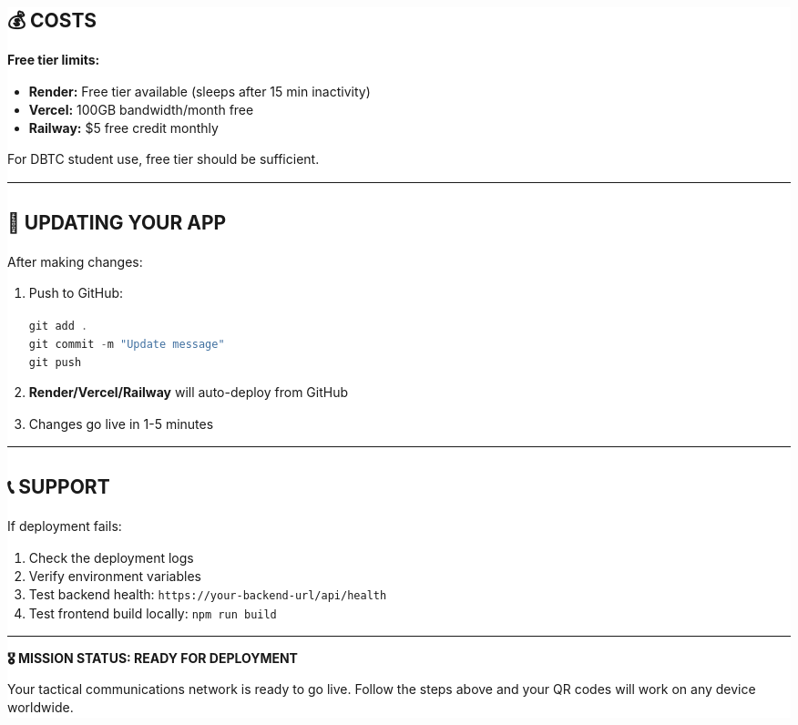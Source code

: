 
## 💰 COSTS

**Free tier limits:**
- **Render:** Free tier available (sleeps after 15 min inactivity)
- **Vercel:** 100GB bandwidth/month free
- **Railway:** $5 free credit monthly

For DBTC student use, free tier should be sufficient.

---

## 🔄 UPDATING YOUR APP

After making changes:

1. Push to GitHub:
   ```powershell
   git add .
   git commit -m "Update message"
   git push
   ```

2. **Render/Vercel/Railway** will auto-deploy from GitHub
3. Changes go live in 1-5 minutes

---

## 📞 SUPPORT

If deployment fails:
1. Check the deployment logs
2. Verify environment variables
3. Test backend health: `https://your-backend-url/api/health`
4. Test frontend build locally: `npm run build`

---

**🎖️ MISSION STATUS: READY FOR DEPLOYMENT**

Your tactical communications network is ready to go live. Follow the steps above and your QR codes will work on any device worldwide.
